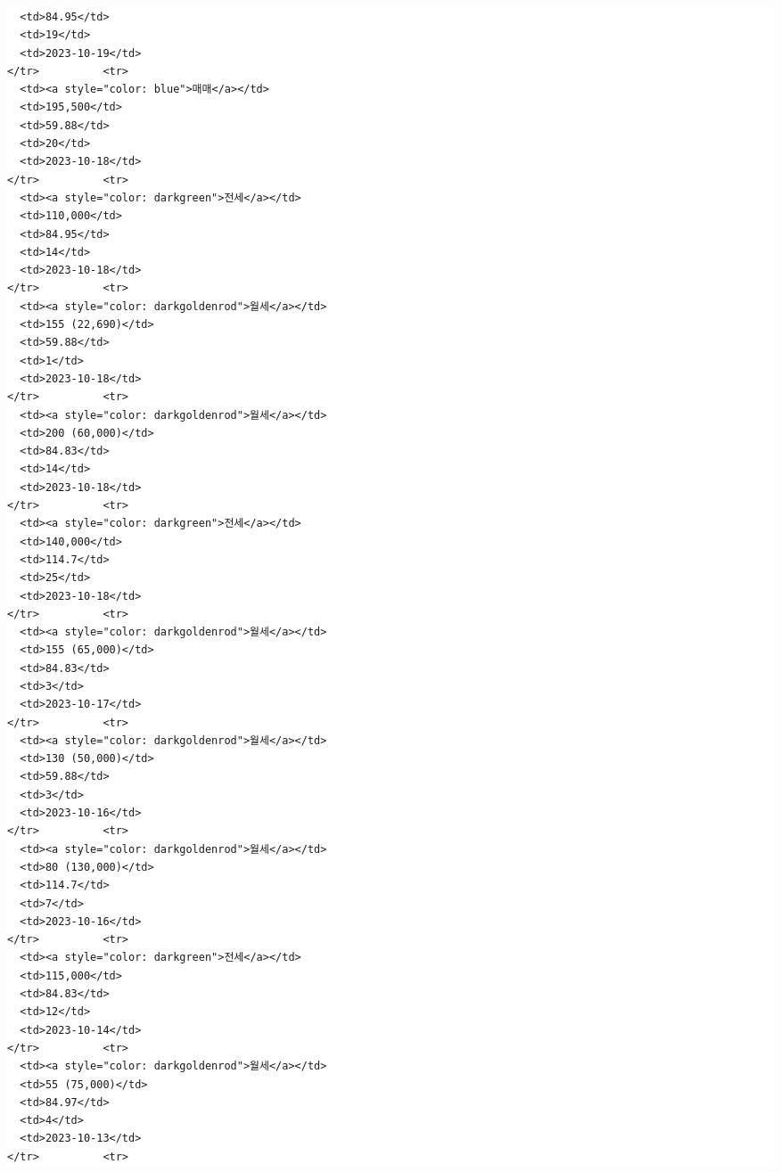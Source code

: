       <td>84.95</td>
      <td>19</td>
      <td>2023-10-19</td>
    </tr>          <tr>
      <td><a style="color: blue">매매</a></td>
      <td>195,500</td>
      <td>59.88</td>
      <td>20</td>
      <td>2023-10-18</td>
    </tr>          <tr>
      <td><a style="color: darkgreen">전세</a></td>
      <td>110,000</td>
      <td>84.95</td>
      <td>14</td>
      <td>2023-10-18</td>
    </tr>          <tr>
      <td><a style="color: darkgoldenrod">월세</a></td>
      <td>155 (22,690)</td>
      <td>59.88</td>
      <td>1</td>
      <td>2023-10-18</td>
    </tr>          <tr>
      <td><a style="color: darkgoldenrod">월세</a></td>
      <td>200 (60,000)</td>
      <td>84.83</td>
      <td>14</td>
      <td>2023-10-18</td>
    </tr>          <tr>
      <td><a style="color: darkgreen">전세</a></td>
      <td>140,000</td>
      <td>114.7</td>
      <td>25</td>
      <td>2023-10-18</td>
    </tr>          <tr>
      <td><a style="color: darkgoldenrod">월세</a></td>
      <td>155 (65,000)</td>
      <td>84.83</td>
      <td>3</td>
      <td>2023-10-17</td>
    </tr>          <tr>
      <td><a style="color: darkgoldenrod">월세</a></td>
      <td>130 (50,000)</td>
      <td>59.88</td>
      <td>3</td>
      <td>2023-10-16</td>
    </tr>          <tr>
      <td><a style="color: darkgoldenrod">월세</a></td>
      <td>80 (130,000)</td>
      <td>114.7</td>
      <td>7</td>
      <td>2023-10-16</td>
    </tr>          <tr>
      <td><a style="color: darkgreen">전세</a></td>
      <td>115,000</td>
      <td>84.83</td>
      <td>12</td>
      <td>2023-10-14</td>
    </tr>          <tr>
      <td><a style="color: darkgoldenrod">월세</a></td>
      <td>55 (75,000)</td>
      <td>84.97</td>
      <td>4</td>
      <td>2023-10-13</td>
    </tr>          <tr>